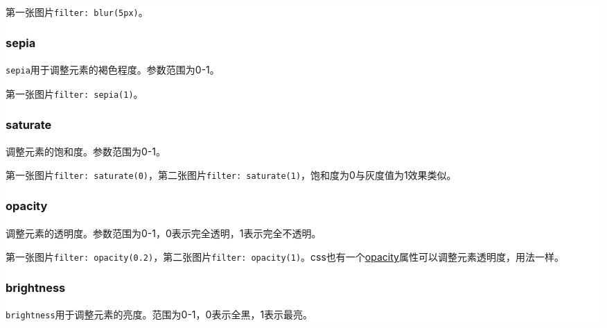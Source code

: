 第一张图片`filter: blur(5px)`。

### sepia

`sepia`用于调整元素的褐色程度。参数范围为0-1。

<iframe height="300" style="width: 100%;" scrolling="no" title="css filter: sepia" src="https://codepen.io/AhCola/embed/vYmVxRg?default-tab=html%2Cresult" frameborder="no" loading="lazy" allowtransparency="true" allowfullscreen="true">
  See the Pen <a href="https://codepen.io/AhCola/pen/vYmVxRg">
  css filter: sepia</a> by Pengfei Wang (<a href="https://codepen.io/AhCola">@AhCola</a>)
  on <a href="https://codepen.io">CodePen</a>.
</iframe>

第一张图片`filter: sepia(1)`。

### saturate

调整元素的饱和度。参数范围为0-1。

<iframe height="300" style="width: 100%;" scrolling="no" title="css filter: saturate" src="https://codepen.io/AhCola/embed/ExmdWLY?default-tab=html%2Cresult" frameborder="no" loading="lazy" allowtransparency="true" allowfullscreen="true">
  See the Pen <a href="https://codepen.io/AhCola/pen/ExmdWLY">
  css filter: saturate</a> by Pengfei Wang (<a href="https://codepen.io/AhCola">@AhCola</a>)
  on <a href="https://codepen.io">CodePen</a>.
</iframe>

第一张图片`filter: saturate(0)`，第二张图片`filter: saturate(1)`，饱和度为0与灰度值为1效果类似。

### opacity

调整元素的透明度。参数范围为0-1，0表示完全透明，1表示完全不透明。

<iframe height="300" style="width: 100%;" scrolling="no" title="css filter: opacity" src="https://codepen.io/AhCola/embed/eYWPvKa?default-tab=html%2Cresult" frameborder="no" loading="lazy" allowtransparency="true" allowfullscreen="true">
  See the Pen <a href="https://codepen.io/AhCola/pen/eYWPvKa">
  css filter: opacity</a> by Pengfei Wang (<a href="https://codepen.io/AhCola">@AhCola</a>)
  on <a href="https://codepen.io">CodePen</a>.
</iframe>

第一张图片`filter: opacity(0.2)`，第二张图片`filter: opacity(1)`。css也有一个[opacity](https://developer.mozilla.org/zh-CN/docs/Web/CSS/opacity)属性可以调整元素透明度，用法一样。

### brightness

`brightness`用于调整元素的亮度。范围为0-1，0表示全黑，1表示最亮。

<iframe height="300" style="width: 100%;" scrolling="no" title="css filter: brightness" src="https://codepen.io/AhCola/embed/MWmPpqR?default-tab=html%2Cresult" frameborder="no" loading="lazy" allowtransparency="true" allowfullscreen="true">
  See the Pen <a href="https://codepen.io/AhCola/pen/MWmPpqR">
  css filter: brightness</a> by Pengfei Wang (<a href="https://codepen.io/AhCola">@AhCola</a>)
  on <a href="https://codepen.io">CodePen</a>.
</iframe>
